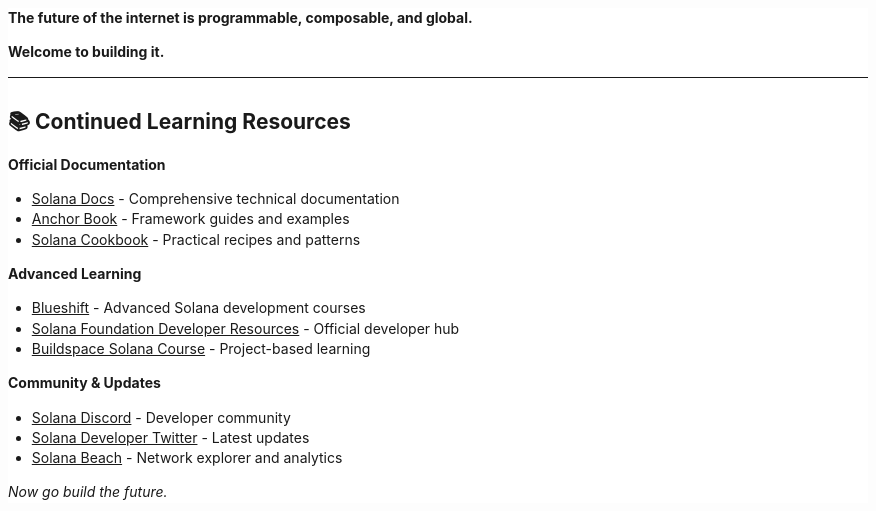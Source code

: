 **The future of the internet is programmable, composable, and global.**

**Welcome to building it.**

---

## 📚 Continued Learning Resources

**Official Documentation**
- [Solana Docs](https://docs.solana.com) - Comprehensive technical documentation
- [Anchor Book](https://www.anchor-lang.com) - Framework guides and examples
- [Solana Cookbook](https://solanacookbook.com) - Practical recipes and patterns

**Advanced Learning**
- [Blueshift](https://learn.blueshift.gg/en) - Advanced Solana development courses
- [Solana Foundation Developer Resources](https://solana.com/developers) - Official developer hub
- [Buildspace Solana Course](https://buildspace.so) - Project-based learning

**Community & Updates**
- [Solana Discord](https://discord.gg/solana) - Developer community
- [Solana Developer Twitter](https://twitter.com/solanadevs) - Latest updates
- [Solana Beach](https://solanabeach.io) - Network explorer and analytics

*Now go build the future.*